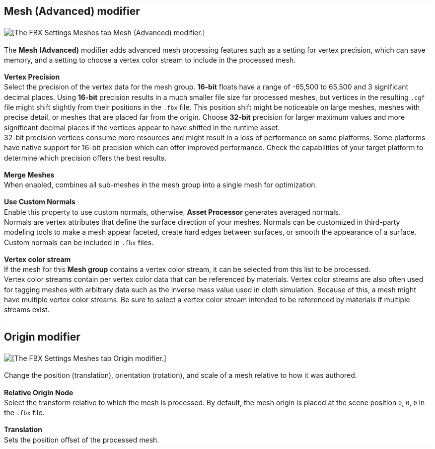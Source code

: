 ## Mesh \(Advanced\) modifier<a name="w31aac11b9c11c11c19"></a>

![\[The FBX Settings Meshes tab Mesh (Advanced) modifier.\]](http://docs.aws.amazon.com/lumberyard/latest/userguide/images/fbx/ui-fbx-settings-mesh-modifier-mesh-1.25.png)

The **Mesh \(Advanced\)** modifier adds advanced mesh processing features such as a setting for vertex precision, which can save memory, and a setting to choose a vertex color stream to include in the processed mesh\. 

****Vertex Precision****  
Select the precision of the vertex data for the mesh group\. **16\-bit** floats have a range of \-65,500 to 65,500 and 3 significant decimal places\. Using **16\-bit** precision results in a much smaller file size for processed meshes, but vertices in the resulting `.cgf` file might shift slightly from their positions in the `.fbx` file\. This position shift might be noticeable on large meshes, meshes with precise detail, or meshes that are placed far from the origin\. Choose **32\-bit** precision for larger maximum values and more significant decimal places if the vertices appear to have shifted in the runtime asset\.   
32\-bit precision vertices consume more resources and might result in a loss of performance on some platforms\. Some platforms have native support for 16\-bit precision which can offer improved performance\. Check the capabilities of your target platform to determine which precision offers the best results\. 

****Merge Meshes****  
When enabled, combines all sub\-meshes in the mesh group into a single mesh for optimization\.

****Use Custom Normals****  
Enable this property to use custom normals, otherwise, **Asset Processor** generates averaged normals\.   
Normals are vertex attributes that define the surface direction of your meshes\. Normals can be customized in third\-party modeling tools to make a mesh appear faceted, create hard edges between surfaces, or smooth the appearance of a surface\. Custom normals can be included in `.fbx` files\. 

****Vertex color stream****  
If the mesh for this **Mesh group** contains a vertex color stream, it can be selected from this list to be processed\.   
Vertex color streams contain per vertex color data that can be referenced by materials\. Vertex color streams are also often used for tagging meshes with arbitrary data such as the inverse mass value used in cloth simulation\. Because of this, a mesh might have multiple vertex color streams\. Be sure to select a vertex color stream intended to be referenced by materials if multiple streams exist\. 

## Origin modifier<a name="w31aac11b9c11c11c21"></a>

![\[The FBX Settings Meshes tab Origin modifier.\]](http://docs.aws.amazon.com/lumberyard/latest/userguide/images/fbx/ui-fbx-settings-mesh-modifier-origin-1.25.png)

Change the position \(translation\), orientation \(rotation\), and scale of a mesh relative to how it was authored\.

****Relative Origin Node****  
Select the transform relative to which the mesh is processed\. By default, the mesh origin is placed at the scene position `0`, `0`, `0` in the `.fbx` file\. 

****Translation****  
Sets the position offset of the processed mesh\.
